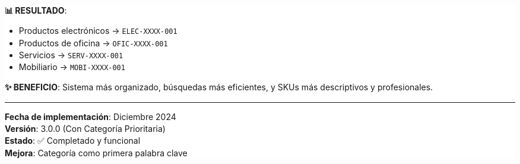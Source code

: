**📊 RESULTADO**: 
- Productos electrónicos → `ELEC-XXXX-001`
- Productos de oficina → `OFIC-XXXX-001`  
- Servicios → `SERV-XXXX-001`
- Mobiliario → `MOBI-XXXX-001`

**✨ BENEFICIO**: Sistema más organizado, búsquedas más eficientes, y SKUs más descriptivos y profesionales.

---

**Fecha de implementación**: Diciembre 2024  
**Versión**: 3.0.0 (Con Categoría Prioritaria)  
**Estado**: ✅ Completado y funcional  
**Mejora**: Categoría como primera palabra clave 